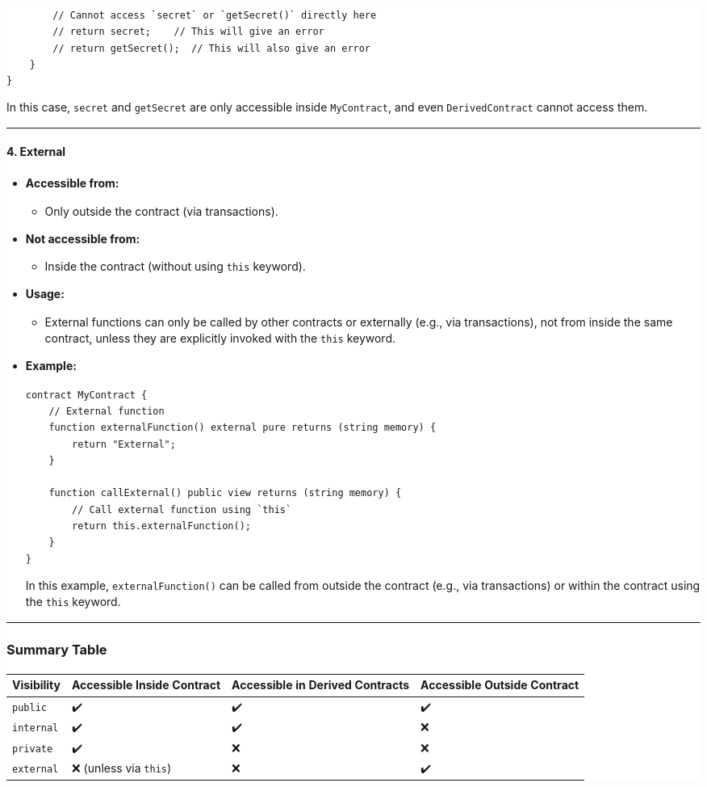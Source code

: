   ```solidity
          // Cannot access `secret` or `getSecret()` directly here
          // return secret;    // This will give an error
          // return getSecret();  // This will also give an error
      }
  }
  ```

  In this case, `secret` and `getSecret` are only accessible inside `MyContract`, and even `DerivedContract` cannot access them.

---

#### 4. **External**
- **Accessible from:**
  - Only outside the contract (via transactions).
  
- **Not accessible from:**
  - Inside the contract (without using `this` keyword).
  
- **Usage:** 
  - External functions can only be called by other contracts or externally (e.g., via transactions), not from inside the same contract, unless they are explicitly invoked with the `this` keyword.
  
- **Example:**
  ```solidity
  contract MyContract {
      // External function
      function externalFunction() external pure returns (string memory) {
          return "External";
      }
  
      function callExternal() public view returns (string memory) {
          // Call external function using `this`
          return this.externalFunction();
      }
  }
  ```

  In this example, `externalFunction()` can be called from outside the contract (e.g., via transactions) or within the contract using the `this` keyword.

---

### Summary Table

| Visibility | Accessible Inside Contract | Accessible in Derived Contracts | Accessible Outside Contract |
|------------|----------------------------|---------------------------------|-----------------------------|
| `public`   | ✔️                         | ✔️                              | ✔️                           |
| `internal` | ✔️                         | ✔️                              | ❌                           |
| `private`  | ✔️                         | ❌                              | ❌                           |
| `external` | ❌ (unless via `this`)      | ❌                              | ✔️                           |
